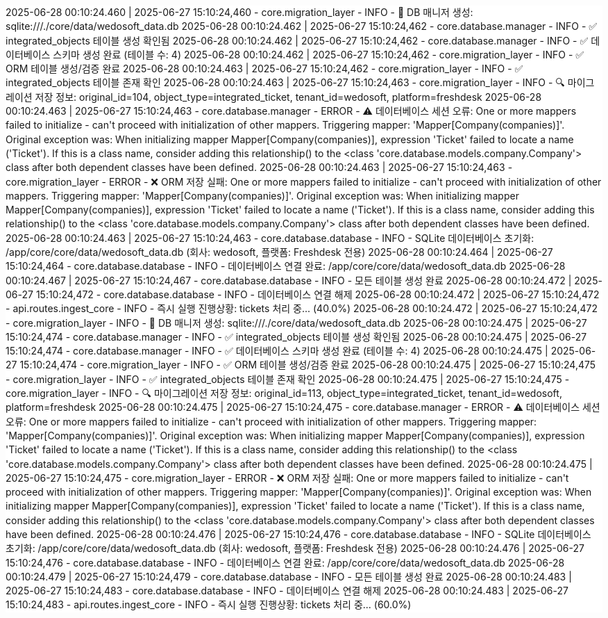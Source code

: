 2025-06-28 00:10:24.460 | 2025-06-27 15:10:24,460 - core.migration_layer - INFO - 🔗 DB 매니저 생성: sqlite:///./core/data/wedosoft_data.db
2025-06-28 00:10:24.462 | 2025-06-27 15:10:24,462 - core.database.manager - INFO - ✅ integrated_objects 테이블 생성 확인됨
2025-06-28 00:10:24.462 | 2025-06-27 15:10:24,462 - core.database.manager - INFO - ✅ 데이터베이스 스키마 생성 완료 (테이블 수: 4)
2025-06-28 00:10:24.462 | 2025-06-27 15:10:24,462 - core.migration_layer - INFO - ✅ ORM 테이블 생성/검증 완료
2025-06-28 00:10:24.463 | 2025-06-27 15:10:24,462 - core.migration_layer - INFO - ✅ integrated_objects 테이블 존재 확인
2025-06-28 00:10:24.463 | 2025-06-27 15:10:24,463 - core.migration_layer - INFO - 🔍 마이그레이션 저장 정보: original_id=104, object_type=integrated_ticket, tenant_id=wedosoft, platform=freshdesk
2025-06-28 00:10:24.463 | 2025-06-27 15:10:24,463 - core.database.manager - ERROR - ⚠️ 데이터베이스 세션 오류: One or more mappers failed to initialize - can't proceed with initialization of other mappers. Triggering mapper: 'Mapper[Company(companies)]'. Original exception was: When initializing mapper Mapper[Company(companies)], expression 'Ticket' failed to locate a name ('Ticket'). If this is a class name, consider adding this relationship() to the <class 'core.database.models.company.Company'> class after both dependent classes have been defined.
2025-06-28 00:10:24.463 | 2025-06-27 15:10:24,463 - core.migration_layer - ERROR - ❌ ORM 저장 실패: One or more mappers failed to initialize - can't proceed with initialization of other mappers. Triggering mapper: 'Mapper[Company(companies)]'. Original exception was: When initializing mapper Mapper[Company(companies)], expression 'Ticket' failed to locate a name ('Ticket'). If this is a class name, consider adding this relationship() to the <class 'core.database.models.company.Company'> class after both dependent classes have been defined.
2025-06-28 00:10:24.463 | 2025-06-27 15:10:24,463 - core.database.database - INFO - SQLite 데이터베이스 초기화: /app/core/core/data/wedosoft_data.db (회사: wedosoft, 플랫폼: Freshdesk 전용)
2025-06-28 00:10:24.464 | 2025-06-27 15:10:24,464 - core.database.database - INFO - 데이터베이스 연결 완료: /app/core/core/data/wedosoft_data.db
2025-06-28 00:10:24.467 | 2025-06-27 15:10:24,467 - core.database.database - INFO - 모든 테이블 생성 완료
2025-06-28 00:10:24.472 | 2025-06-27 15:10:24,472 - core.database.database - INFO - 데이터베이스 연결 해제
2025-06-28 00:10:24.472 | 2025-06-27 15:10:24,472 - api.routes.ingest_core - INFO - 즉시 실행 진행상황: tickets 처리 중... (40.0%)
2025-06-28 00:10:24.472 | 2025-06-27 15:10:24,472 - core.migration_layer - INFO - 🔗 DB 매니저 생성: sqlite:///./core/data/wedosoft_data.db
2025-06-28 00:10:24.475 | 2025-06-27 15:10:24,474 - core.database.manager - INFO - ✅ integrated_objects 테이블 생성 확인됨
2025-06-28 00:10:24.475 | 2025-06-27 15:10:24,474 - core.database.manager - INFO - ✅ 데이터베이스 스키마 생성 완료 (테이블 수: 4)
2025-06-28 00:10:24.475 | 2025-06-27 15:10:24,474 - core.migration_layer - INFO - ✅ ORM 테이블 생성/검증 완료
2025-06-28 00:10:24.475 | 2025-06-27 15:10:24,475 - core.migration_layer - INFO - ✅ integrated_objects 테이블 존재 확인
2025-06-28 00:10:24.475 | 2025-06-27 15:10:24,475 - core.migration_layer - INFO - 🔍 마이그레이션 저장 정보: original_id=113, object_type=integrated_ticket, tenant_id=wedosoft, platform=freshdesk
2025-06-28 00:10:24.475 | 2025-06-27 15:10:24,475 - core.database.manager - ERROR - ⚠️ 데이터베이스 세션 오류: One or more mappers failed to initialize - can't proceed with initialization of other mappers. Triggering mapper: 'Mapper[Company(companies)]'. Original exception was: When initializing mapper Mapper[Company(companies)], expression 'Ticket' failed to locate a name ('Ticket'). If this is a class name, consider adding this relationship() to the <class 'core.database.models.company.Company'> class after both dependent classes have been defined.
2025-06-28 00:10:24.475 | 2025-06-27 15:10:24,475 - core.migration_layer - ERROR - ❌ ORM 저장 실패: One or more mappers failed to initialize - can't proceed with initialization of other mappers. Triggering mapper: 'Mapper[Company(companies)]'. Original exception was: When initializing mapper Mapper[Company(companies)], expression 'Ticket' failed to locate a name ('Ticket'). If this is a class name, consider adding this relationship() to the <class 'core.database.models.company.Company'> class after both dependent classes have been defined.
2025-06-28 00:10:24.476 | 2025-06-27 15:10:24,476 - core.database.database - INFO - SQLite 데이터베이스 초기화: /app/core/core/data/wedosoft_data.db (회사: wedosoft, 플랫폼: Freshdesk 전용)
2025-06-28 00:10:24.476 | 2025-06-27 15:10:24,476 - core.database.database - INFO - 데이터베이스 연결 완료: /app/core/core/data/wedosoft_data.db
2025-06-28 00:10:24.479 | 2025-06-27 15:10:24,479 - core.database.database - INFO - 모든 테이블 생성 완료
2025-06-28 00:10:24.483 | 2025-06-27 15:10:24,483 - core.database.database - INFO - 데이터베이스 연결 해제
2025-06-28 00:10:24.483 | 2025-06-27 15:10:24,483 - api.routes.ingest_core - INFO - 즉시 실행 진행상황: tickets 처리 중... (60.0%)